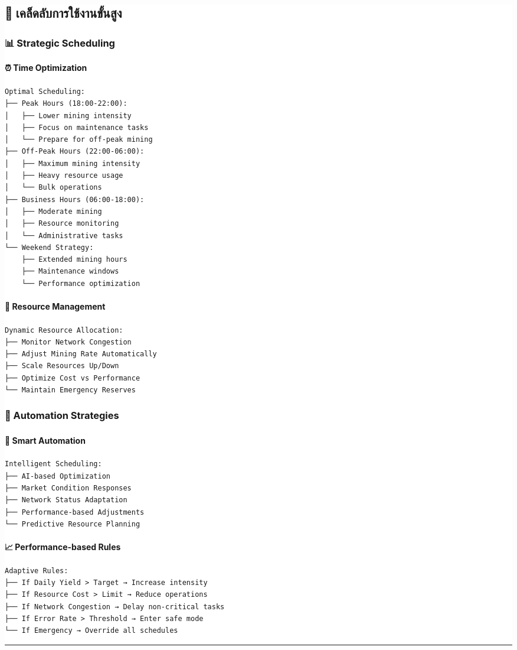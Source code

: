 
## 🚀 เคล็ดลับการใช้งานขั้นสูง

### **📊 Strategic Scheduling**

#### **⏰ Time Optimization**
```
Optimal Scheduling:
├── Peak Hours (18:00-22:00):
│   ├── Lower mining intensity
│   ├── Focus on maintenance tasks
│   └── Prepare for off-peak mining
├── Off-Peak Hours (22:00-06:00):
│   ├── Maximum mining intensity
│   ├── Heavy resource usage
│   └── Bulk operations
├── Business Hours (06:00-18:00):
│   ├── Moderate mining
│   ├── Resource monitoring
│   └── Administrative tasks
└── Weekend Strategy:
    ├── Extended mining hours
    ├── Maintenance windows
    └── Performance optimization
```

#### **🎯 Resource Management**
```
Dynamic Resource Allocation:
├── Monitor Network Congestion
├── Adjust Mining Rate Automatically
├── Scale Resources Up/Down
├── Optimize Cost vs Performance
└── Maintain Emergency Reserves
```

### **🤖 Automation Strategies**

#### **🔄 Smart Automation**
```
Intelligent Scheduling:
├── AI-based Optimization
├── Market Condition Responses
├── Network Status Adaptation
├── Performance-based Adjustments
└── Predictive Resource Planning
```

#### **📈 Performance-based Rules**
```
Adaptive Rules:
├── If Daily Yield > Target → Increase intensity
├── If Resource Cost > Limit → Reduce operations
├── If Network Congestion → Delay non-critical tasks
├── If Error Rate > Threshold → Enter safe mode
└── If Emergency → Override all schedules
```

---